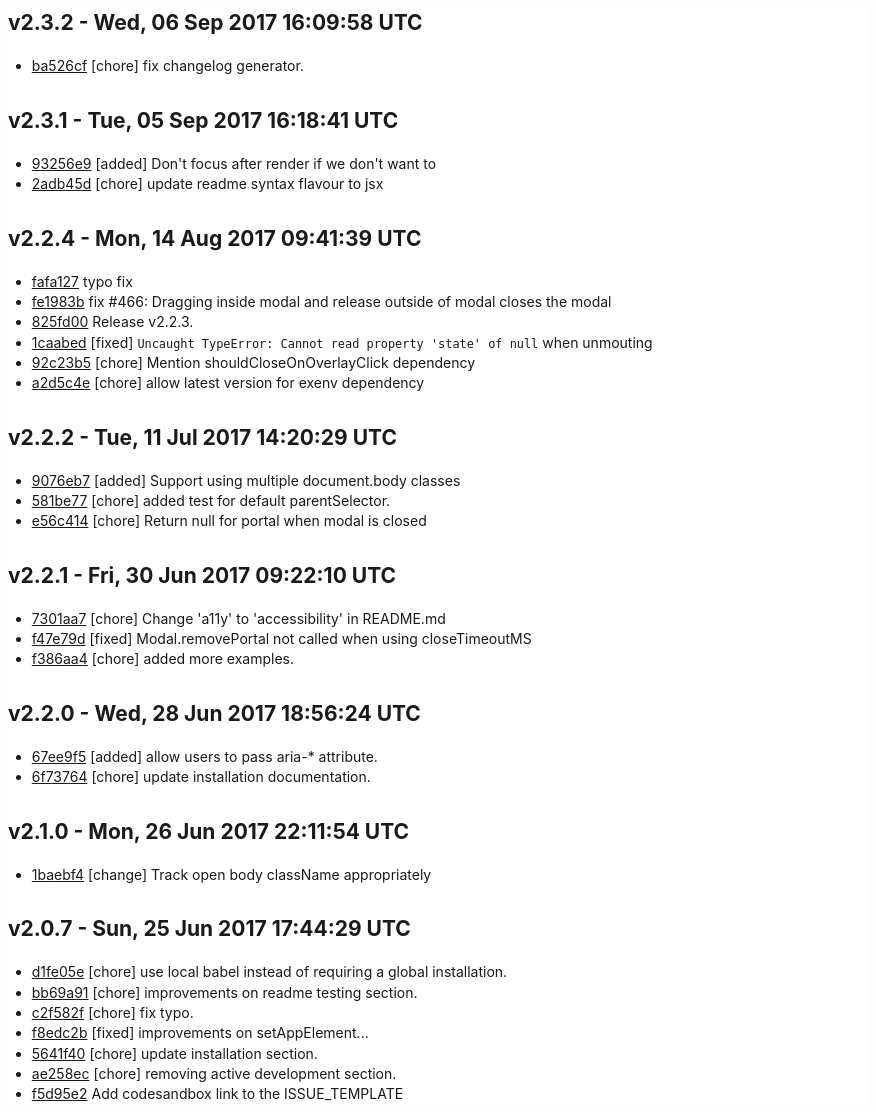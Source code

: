 
v2.3.2 - Wed, 06 Sep 2017 16:09:58 UTC
--------------------------------------

- [ba526cf](../../commit/ba526cf) [chore] fix changelog generator.


v2.3.1 - Tue, 05 Sep 2017 16:18:41 UTC
--------------------------------------

- [93256e9](../../commit/93256e9) [added] Don't focus after render if we don't want to
- [2adb45d](../../commit/2adb45d) [chore] update readme syntax flavour to jsx


v2.2.4 - Mon, 14 Aug 2017 09:41:39 UTC
--------------------------------------

- [fafa127](../../commit/fafa127) typo fix
- [fe1983b](../../commit/fe1983b) fix #466: Dragging inside modal and release outside of modal closes the modal
- [825fd00](../../commit/825fd00) Release v2.2.3.
- [1caabed](../../commit/1caabed) [fixed] `Uncaught TypeError: Cannot read property 'state' of null` when unmouting
- [92c23b5](../../commit/92c23b5) [chore] Mention shouldCloseOnOverlayClick dependency
- [a2d5c4e](../../commit/a2d5c4e) [chore] allow latest version for exenv dependency


v2.2.2 - Tue, 11 Jul 2017 14:20:29 UTC
--------------------------------------

- [9076eb7](../../commit/9076eb7) [added] Support using multiple document.body classes
- [581be77](../../commit/581be77) [chore] added test for default parentSelector.
- [e56c414](../../commit/e56c414) [chore] Return null for portal when modal is closed


v2.2.1 - Fri, 30 Jun 2017 09:22:10 UTC
--------------------------------------

- [7301aa7](../../commit/7301aa7) [chore] Change 'a11y' to 'accessibility' in README.md
- [f47e79d](../../commit/f47e79d) [fixed] Modal.removePortal not called when using closeTimeoutMS
- [f386aa4](../../commit/f386aa4) [chore] added more examples.


v2.2.0 - Wed, 28 Jun 2017 18:56:24 UTC
--------------------------------------

- [67ee9f5](../../commit/67ee9f5) [added] allow users to pass aria-* attribute.
- [6f73764](../../commit/6f73764) [chore] update installation documentation.


v2.1.0 - Mon, 26 Jun 2017 22:11:54 UTC
--------------------------------------

- [1baebf4](../../commit/1baebf4) [change] Track open body className appropriately


v2.0.7 - Sun, 25 Jun 2017 17:44:29 UTC
--------------------------------------

- [d1fe05e](../../commit/d1fe05e) [chore] use local babel instead of requiring a global installation.
- [bb69a91](../../commit/bb69a91) [chore] improvements on readme testing section.
- [c2f582f](../../commit/c2f582f) [chore] fix typo.
- [f8edc2b](../../commit/f8edc2b) [fixed] improvements on setAppElement...
- [5641f40](../../commit/5641f40) [chore] update installation section.
- [ae258ec](../../commit/ae258ec) [chore] removing active development section.
- [f5d95e2](../../commit/f5d95e2) Add codesandbox link to the ISSUE_TEMPLATE

